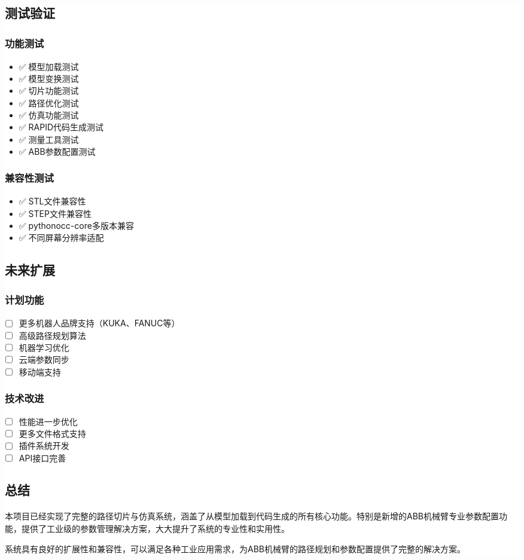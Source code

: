 ## 测试验证

### 功能测试
- ✅ 模型加载测试
- ✅ 模型变换测试
- ✅ 切片功能测试
- ✅ 路径优化测试
- ✅ 仿真功能测试
- ✅ RAPID代码生成测试
- ✅ 测量工具测试
- ✅ ABB参数配置测试

### 兼容性测试
- ✅ STL文件兼容性
- ✅ STEP文件兼容性
- ✅ pythonocc-core多版本兼容
- ✅ 不同屏幕分辨率适配

## 未来扩展

### 计划功能
- [ ] 更多机器人品牌支持（KUKA、FANUC等）
- [ ] 高级路径规划算法
- [ ] 机器学习优化
- [ ] 云端参数同步
- [ ] 移动端支持

### 技术改进
- [ ] 性能进一步优化
- [ ] 更多文件格式支持
- [ ] 插件系统开发
- [ ] API接口完善

## 总结

本项目已经实现了完整的路径切片与仿真系统，涵盖了从模型加载到代码生成的所有核心功能。特别是新增的ABB机械臂专业参数配置功能，提供了工业级的参数管理解决方案，大大提升了系统的专业性和实用性。

系统具有良好的扩展性和兼容性，可以满足各种工业应用需求，为ABB机械臂的路径规划和参数配置提供了完整的解决方案。 